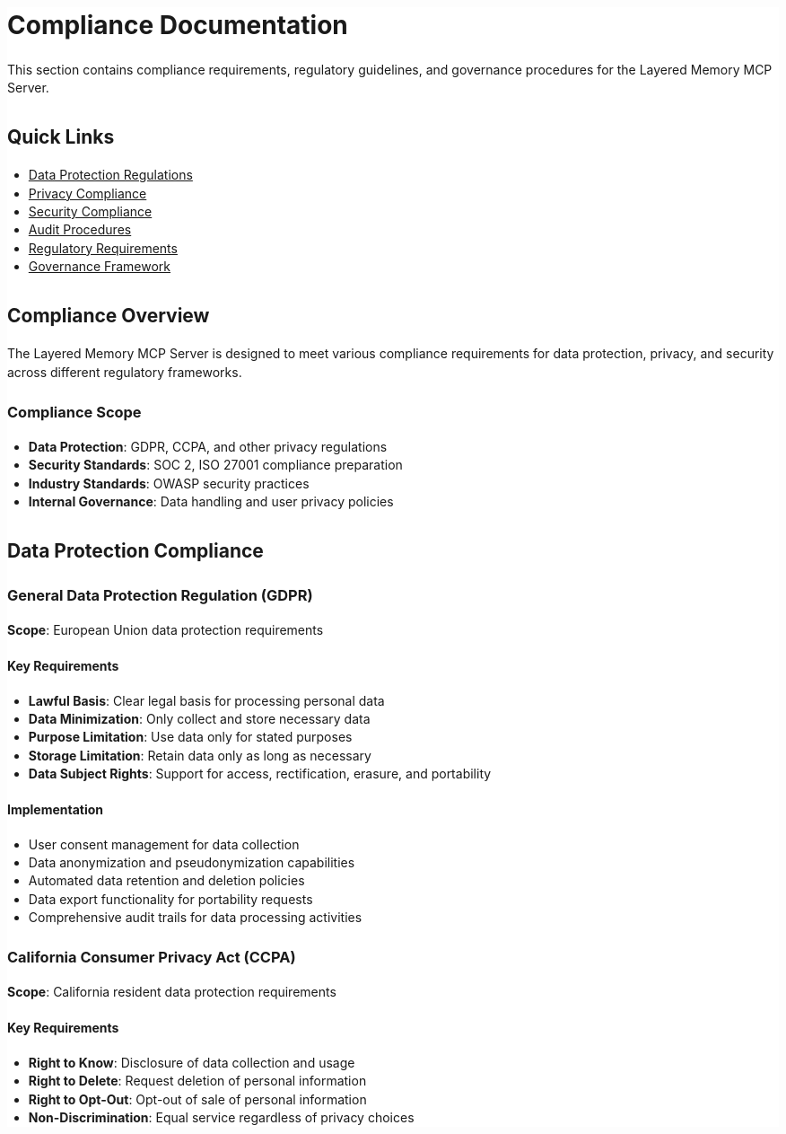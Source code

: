 # Compliance Documentation

This section contains compliance requirements, regulatory guidelines, and governance procedures for the Layered Memory MCP Server.

## Quick Links

- [Data Protection Regulations](./data-protection.md)
- [Privacy Compliance](./privacy.md)
- [Security Compliance](./security-compliance.md)
- [Audit Procedures](./audit.md)
- [Regulatory Requirements](./regulatory.md)
- [Governance Framework](./governance.md)

## Compliance Overview

The Layered Memory MCP Server is designed to meet various compliance requirements for data protection, privacy, and security across different regulatory frameworks.

### Compliance Scope
- **Data Protection**: GDPR, CCPA, and other privacy regulations
- **Security Standards**: SOC 2, ISO 27001 compliance preparation
- **Industry Standards**: OWASP security practices
- **Internal Governance**: Data handling and user privacy policies

## Data Protection Compliance

### General Data Protection Regulation (GDPR)
**Scope**: European Union data protection requirements

#### Key Requirements
- **Lawful Basis**: Clear legal basis for processing personal data
- **Data Minimization**: Only collect and store necessary data
- **Purpose Limitation**: Use data only for stated purposes
- **Storage Limitation**: Retain data only as long as necessary
- **Data Subject Rights**: Support for access, rectification, erasure, and portability

#### Implementation
- User consent management for data collection
- Data anonymization and pseudonymization capabilities
- Automated data retention and deletion policies
- Data export functionality for portability requests
- Comprehensive audit trails for data processing activities

### California Consumer Privacy Act (CCPA)
**Scope**: California resident data protection requirements

#### Key Requirements
- **Right to Know**: Disclosure of data collection and usage
- **Right to Delete**: Request deletion of personal information
- **Right to Opt-Out**: Opt-out of sale of personal information
- **Non-Discrimination**: Equal service regardless of privacy choices
